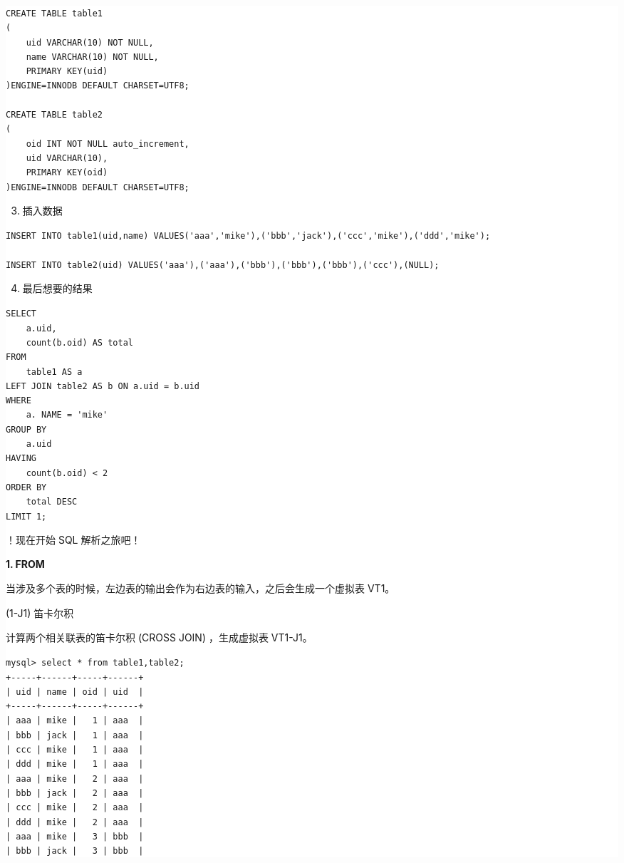 ```
CREATE TABLE table1
(
    uid VARCHAR(10) NOT NULL,
    name VARCHAR(10) NOT NULL,
    PRIMARY KEY(uid)
)ENGINE=INNODB DEFAULT CHARSET=UTF8;

CREATE TABLE table2
(
    oid INT NOT NULL auto_increment,
    uid VARCHAR(10),
    PRIMARY KEY(oid)
)ENGINE=INNODB DEFAULT CHARSET=UTF8;
```

3. 插入数据

```
INSERT INTO table1(uid,name) VALUES('aaa','mike'),('bbb','jack'),('ccc','mike'),('ddd','mike');

INSERT INTO table2(uid) VALUES('aaa'),('aaa'),('bbb'),('bbb'),('bbb'),('ccc'),(NULL);
```

4. 最后想要的结果

```
SELECT
    a.uid,
    count(b.oid) AS total
FROM
    table1 AS a
LEFT JOIN table2 AS b ON a.uid = b.uid
WHERE
    a. NAME = 'mike'
GROUP BY
    a.uid
HAVING
    count(b.oid) < 2
ORDER BY
    total DESC
LIMIT 1;
```

！现在开始 SQL 解析之旅吧！

**1. FROM**

当涉及多个表的时候，左边表的输出会作为右边表的输入，之后会生成一个虚拟表 VT1。

(1-J1) 笛卡尔积

计算两个相关联表的笛卡尔积 (CROSS JOIN) ，生成虚拟表 VT1-J1。

```
mysql> select * from table1,table2;
+-----+------+-----+------+
| uid | name | oid | uid  |
+-----+------+-----+------+
| aaa | mike |   1 | aaa  |
| bbb | jack |   1 | aaa  |
| ccc | mike |   1 | aaa  |
| ddd | mike |   1 | aaa  |
| aaa | mike |   2 | aaa  |
| bbb | jack |   2 | aaa  |
| ccc | mike |   2 | aaa  |
| ddd | mike |   2 | aaa  |
| aaa | mike |   3 | bbb  |
| bbb | jack |   3 | bbb  |
```